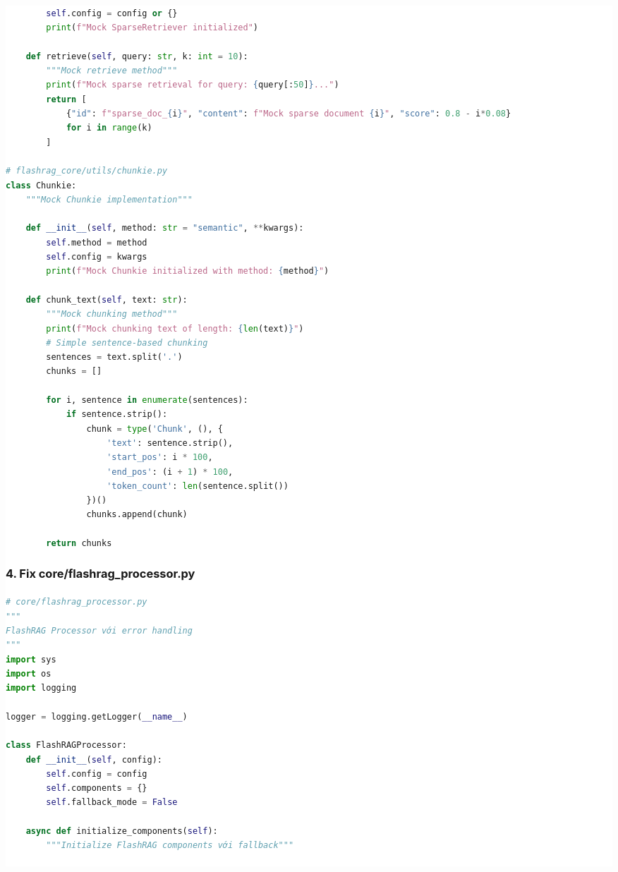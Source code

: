 ```python
        self.config = config or {}
        print(f"Mock SparseRetriever initialized")
    
    def retrieve(self, query: str, k: int = 10):
        """Mock retrieve method"""
        print(f"Mock sparse retrieval for query: {query[:50]}...")
        return [
            {"id": f"sparse_doc_{i}", "content": f"Mock sparse document {i}", "score": 0.8 - i*0.08}
            for i in range(k)
        ]

# flashrag_core/utils/chunkie.py
class Chunkie:
    """Mock Chunkie implementation"""
    
    def __init__(self, method: str = "semantic", **kwargs):
        self.method = method
        self.config = kwargs
        print(f"Mock Chunkie initialized with method: {method}")
    
    def chunk_text(self, text: str):
        """Mock chunking method"""
        print(f"Mock chunking text of length: {len(text)}")
        # Simple sentence-based chunking
        sentences = text.split('.')
        chunks = []
        
        for i, sentence in enumerate(sentences):
            if sentence.strip():
                chunk = type('Chunk', (), {
                    'text': sentence.strip(),
                    'start_pos': i * 100,
                    'end_pos': (i + 1) * 100,
                    'token_count': len(sentence.split())
                })()
                chunks.append(chunk)
        
        return chunks
```

### 4. Fix core/flashrag_processor.py

```python
# core/flashrag_processor.py
"""
FlashRAG Processor với error handling
"""
import sys
import os
import logging

logger = logging.getLogger(__name__)

class FlashRAGProcessor:
    def __init__(self, config):
        self.config = config
        self.components = {}
        self.fallback_mode = False
        
    async def initialize_components(self):
        """Initialize FlashRAG components với fallback"""
        
```